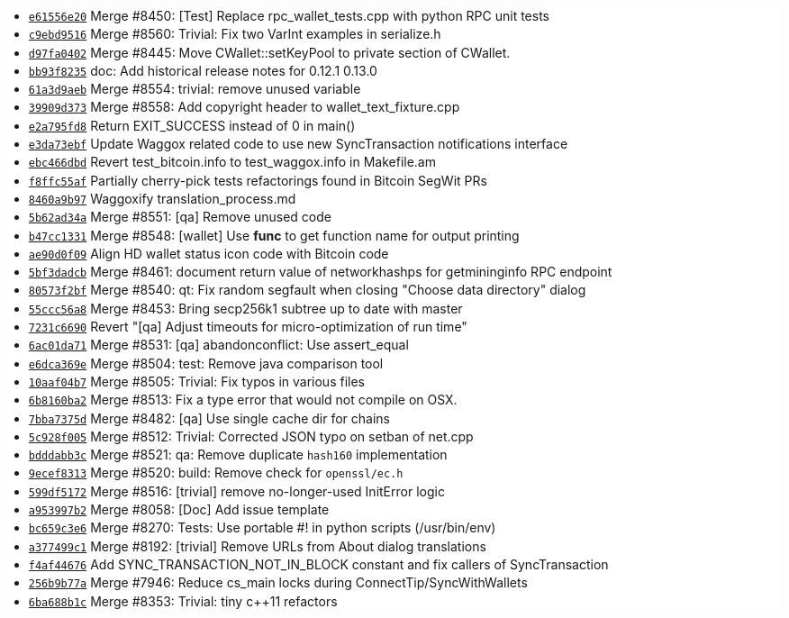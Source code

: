 - [`e61556e20`](https://github.com/waggox/waggoxmit/e61556e20) Merge #8450: [Test] Replace rpc_wallet_tests.cpp with python RPC unit tests
- [`c9ebd9516`](https://github.com/waggox/waggoxmit/c9ebd9516) Merge #8560: Trivial: Fix two VarInt examples in serialize.h
- [`d97fa0402`](https://github.com/waggox/waggoxmit/d97fa0402) Merge #8445: Move CWallet::setKeyPool to private section of CWallet.
- [`bb93f8235`](https://github.com/waggox/waggoxmit/bb93f8235) doc: Add historical release notes for 0.12.1 0.13.0
- [`61a3d9aeb`](https://github.com/waggox/waggoxmit/61a3d9aeb) Merge #8554: trivial: remove unused variable
- [`39909d373`](https://github.com/waggox/waggoxmit/39909d373) Merge #8558: Add copyright header to wallet_text_fixture.cpp
- [`e2a795fd8`](https://github.com/waggox/waggoxmit/e2a795fd8) Return EXIT_SUCCESS instead of 0 in main()
- [`e3da73ebf`](https://github.com/waggox/waggoxmit/e3da73ebf) Update Waggox related code to use new SyncTransaction notifications interface
- [`ebc466dbd`](https://github.com/waggox/waggoxmit/ebc466dbd) Revert test_bitcoin.info to test_waggox.info in Makefile.am
- [`f8ffc55af`](https://github.com/waggox/waggoxmit/f8ffc55af) Partially cherry-pick tests refactorings found in Bitcoin SegWit PRs
- [`8460a9b97`](https://github.com/waggox/waggoxmit/8460a9b97) Waggoxify translation_process.md
- [`5b62ad34a`](https://github.com/waggox/waggoxmit/5b62ad34a) Merge #8551: [qa] Remove unused code
- [`b47cc1331`](https://github.com/waggox/waggoxmit/b47cc1331) Merge #8548: [wallet]  Use __func__ to get function name for output printing
- [`ae90d0f09`](https://github.com/waggox/waggoxmit/ae90d0f09) Align HD wallet status icon code with Bitcoin code
- [`5bf3dadcb`](https://github.com/waggox/waggoxmit/5bf3dadcb) Merge #8461: document return value of networkhashps for getmininginfo RPC endpoint
- [`80573f2bf`](https://github.com/waggox/waggoxmit/80573f2bf) Merge #8540: qt: Fix random segfault when closing "Choose data directory" dialog
- [`55ccc56a8`](https://github.com/waggox/waggoxmit/55ccc56a8) Merge #8453: Bring secp256k1 subtree up to date with master
- [`7231c6690`](https://github.com/waggox/waggoxmit/7231c6690) Revert "[qa] Adjust timeouts for micro-optimization of run time"
- [`6ac01da71`](https://github.com/waggox/waggoxmit/6ac01da71) Merge #8531: [qa] abandonconflict: Use assert_equal
- [`e6dca369e`](https://github.com/waggox/waggoxmit/e6dca369e) Merge #8504: test: Remove java comparison tool
- [`10aaf04b7`](https://github.com/waggox/waggoxmit/10aaf04b7) Merge #8505: Trivial: Fix typos in various files
- [`6b8160ba2`](https://github.com/waggox/waggoxmit/6b8160ba2) Merge #8513: Fix a type error that would not compile on OSX.
- [`7bba7375d`](https://github.com/waggox/waggoxmit/7bba7375d) Merge #8482: [qa] Use single cache dir for chains
- [`5c928f005`](https://github.com/waggox/waggoxmit/5c928f005) Merge #8512: Trivial: Corrected JSON typo on setban of net.cpp
- [`bdddabb3c`](https://github.com/waggox/waggoxmit/bdddabb3c) Merge #8521: qa: Remove duplicate `hash160` implementation
- [`9ecef8313`](https://github.com/waggox/waggoxmit/9ecef8313) Merge #8520: build: Remove check for `openssl/ec.h`
- [`599df5172`](https://github.com/waggox/waggoxmit/599df5172) Merge #8516: [trivial] remove no-longer-used InitError logic
- [`a953997b2`](https://github.com/waggox/waggoxmit/a953997b2) Merge #8058: [Doc] Add issue template
- [`bc659c3e6`](https://github.com/waggox/waggoxmit/bc659c3e6) Merge #8270: Tests: Use portable #! in python scripts (/usr/bin/env)
- [`a377499c1`](https://github.com/waggox/waggoxmit/a377499c1) Merge #8192: [trivial] Remove URLs from About dialog translations
- [`f4af44676`](https://github.com/waggox/waggoxmit/f4af44676) Add SYNC_TRANSACTION_NOT_IN_BLOCK constant and fix callers of SyncTransaction
- [`256b9b77a`](https://github.com/waggox/waggoxmit/256b9b77a) Merge #7946: Reduce cs_main locks during ConnectTip/SyncWithWallets
- [`6ba688b1c`](https://github.com/waggox/waggoxmit/6ba688b1c) Merge #8353: Trivial: tiny c++11 refactors